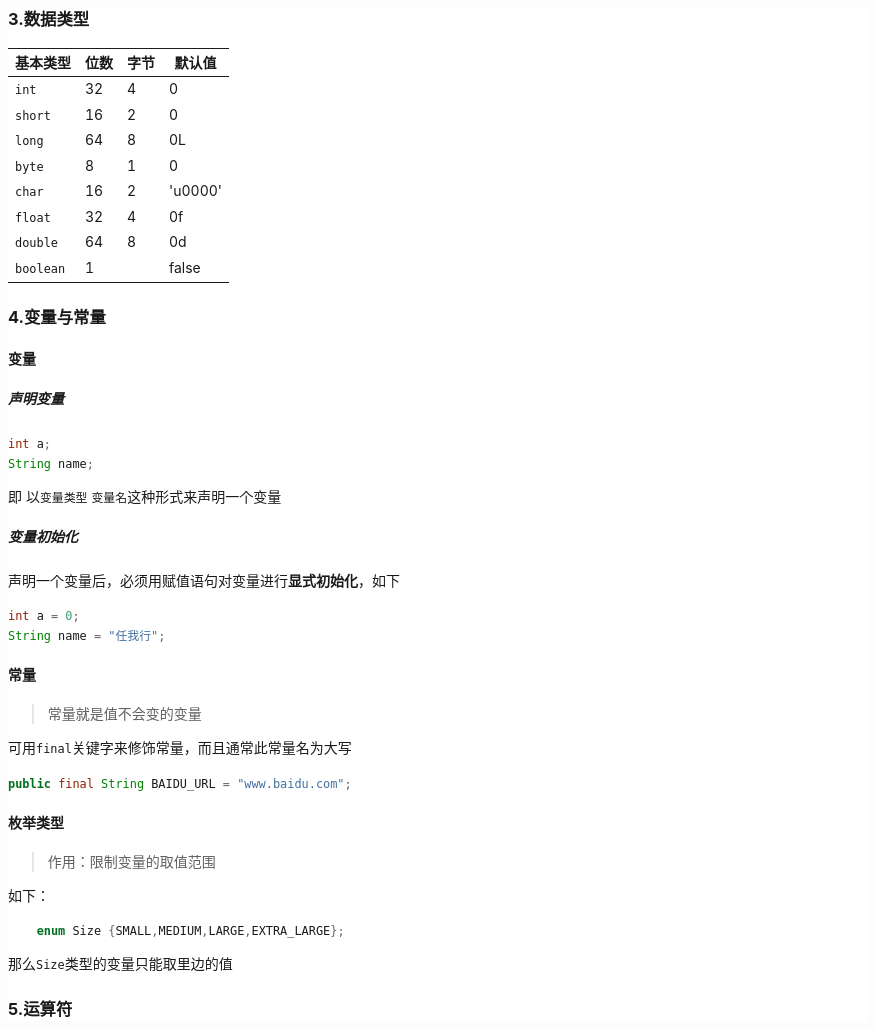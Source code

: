 ### 3.数据类型


基本类型 | 位数 | 字节 | 默认值 
--|--|--|--
`int` | 32 |4 | 0 
`short`|16|2|0 
`long`|64 |8 |0L 
`byte`| 8 |1 |0 
`char`|16|2|'u0000'
`float` | 32 |4 |0f 
`double`|64 |8 |0d
`boolean`|1 | |false 

### 4.变量与常量

#### 变量

##### 声明变量
```java
int a;
String name;
```

即 以`变量类型`  `变量名`这种形式来声明一个变量

##### 变量初始化

声明一个变量后，必须用赋值语句对变量进行**显式初始化**，如下

```java
int a = 0;
String name = "任我行";
```

#### 常量
> 常量就是值不会变的变量

可用`final`关键字来修饰常量，而且通常此常量名为大写
```java
public final String BAIDU_URL = "www.baidu.com";
```

#### 枚举类型

> 作用：限制变量的取值范围

如下：

```java
    enum Size {SMALL,MEDIUM,LARGE,EXTRA_LARGE};
```

 那么`Size`类型的变量只能取里边的值

### 5.运算符

